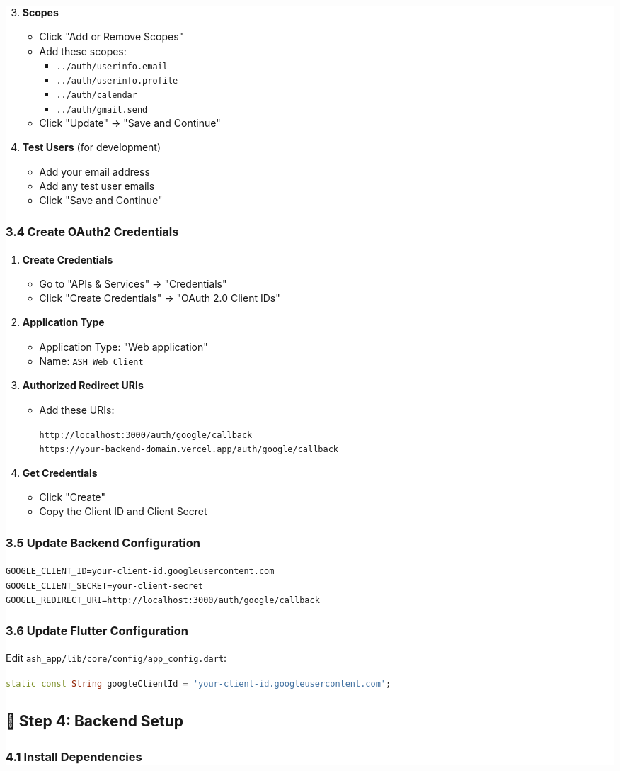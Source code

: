 3. **Scopes**
   - Click "Add or Remove Scopes"
   - Add these scopes:
     - `../auth/userinfo.email`
     - `../auth/userinfo.profile`
     - `../auth/calendar`
     - `../auth/gmail.send`
   - Click "Update" → "Save and Continue"

4. **Test Users** (for development)
   - Add your email address
   - Add any test user emails
   - Click "Save and Continue"

### 3.4 Create OAuth2 Credentials

1. **Create Credentials**
   - Go to "APIs & Services" → "Credentials"
   - Click "Create Credentials" → "OAuth 2.0 Client IDs"

2. **Application Type**
   - Application Type: "Web application"
   - Name: `ASH Web Client`

3. **Authorized Redirect URIs**
   - Add these URIs:
     ```
     http://localhost:3000/auth/google/callback
     https://your-backend-domain.vercel.app/auth/google/callback
     ```

4. **Get Credentials**
   - Click "Create"
   - Copy the Client ID and Client Secret

### 3.5 Update Backend Configuration

```env
GOOGLE_CLIENT_ID=your-client-id.googleusercontent.com
GOOGLE_CLIENT_SECRET=your-client-secret
GOOGLE_REDIRECT_URI=http://localhost:3000/auth/google/callback
```

### 3.6 Update Flutter Configuration

Edit `ash_app/lib/core/config/app_config.dart`:
```dart
static const String googleClientId = 'your-client-id.googleusercontent.com';
```

## 🚀 Step 4: Backend Setup

### 4.1 Install Dependencies
